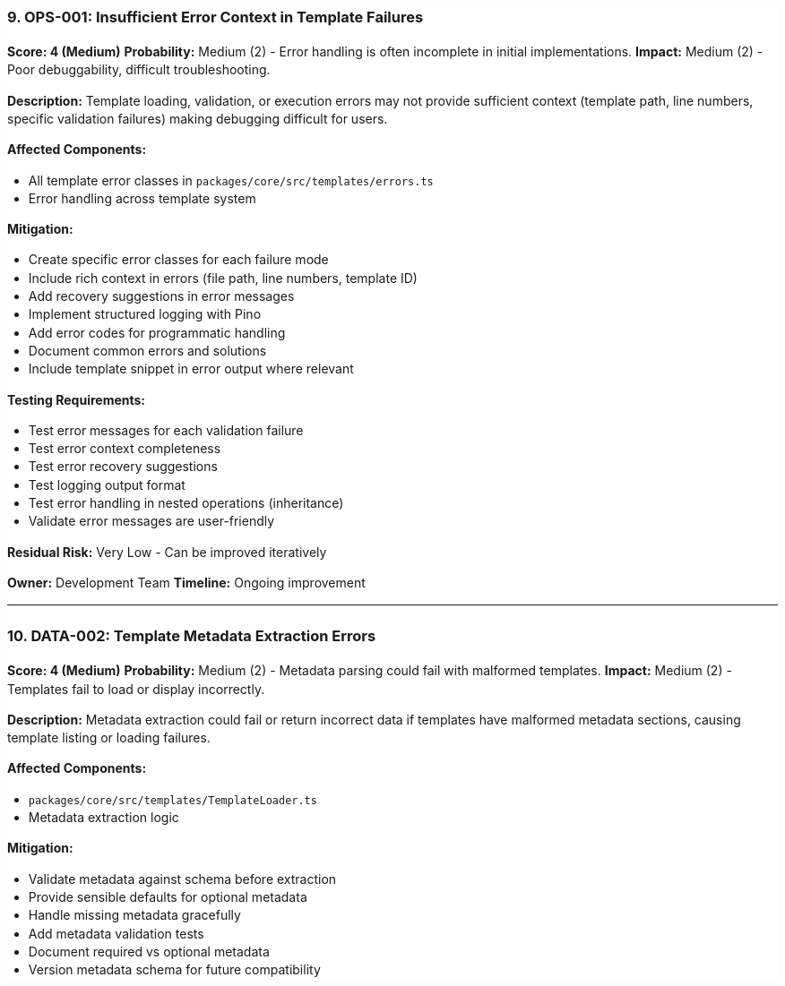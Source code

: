 ### 9. OPS-001: Insufficient Error Context in Template Failures

**Score: 4 (Medium)**
**Probability:** Medium (2) - Error handling is often incomplete in initial implementations.
**Impact:** Medium (2) - Poor debuggability, difficult troubleshooting.

**Description:**
Template loading, validation, or execution errors may not provide sufficient context (template path, line numbers, specific validation failures) making debugging difficult for users.

**Affected Components:**
- All template error classes in `packages/core/src/templates/errors.ts`
- Error handling across template system

**Mitigation:**
- Create specific error classes for each failure mode
- Include rich context in errors (file path, line numbers, template ID)
- Add recovery suggestions in error messages
- Implement structured logging with Pino
- Add error codes for programmatic handling
- Document common errors and solutions
- Include template snippet in error output where relevant

**Testing Requirements:**
- Test error messages for each validation failure
- Test error context completeness
- Test error recovery suggestions
- Test logging output format
- Test error handling in nested operations (inheritance)
- Validate error messages are user-friendly

**Residual Risk:** Very Low - Can be improved iteratively

**Owner:** Development Team
**Timeline:** Ongoing improvement

---

### 10. DATA-002: Template Metadata Extraction Errors

**Score: 4 (Medium)**
**Probability:** Medium (2) - Metadata parsing could fail with malformed templates.
**Impact:** Medium (2) - Templates fail to load or display incorrectly.

**Description:**
Metadata extraction could fail or return incorrect data if templates have malformed metadata sections, causing template listing or loading failures.

**Affected Components:**
- `packages/core/src/templates/TemplateLoader.ts`
- Metadata extraction logic

**Mitigation:**
- Validate metadata against schema before extraction
- Provide sensible defaults for optional metadata
- Handle missing metadata gracefully
- Add metadata validation tests
- Document required vs optional metadata
- Version metadata schema for future compatibility

